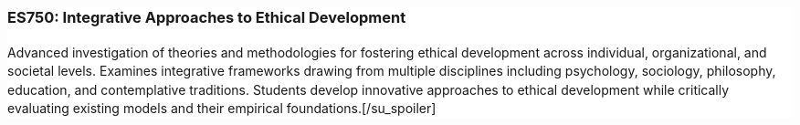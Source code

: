 ### ES750: Integrative Approaches to Ethical Development
Advanced investigation of theories and methodologies for fostering ethical development across individual, organizational, and societal levels. Examines integrative frameworks drawing from multiple disciplines including psychology, sociology, philosophy, education, and contemplative traditions. Students develop innovative approaches to ethical development while critically evaluating existing models and their empirical foundations.[/su_spoiler]